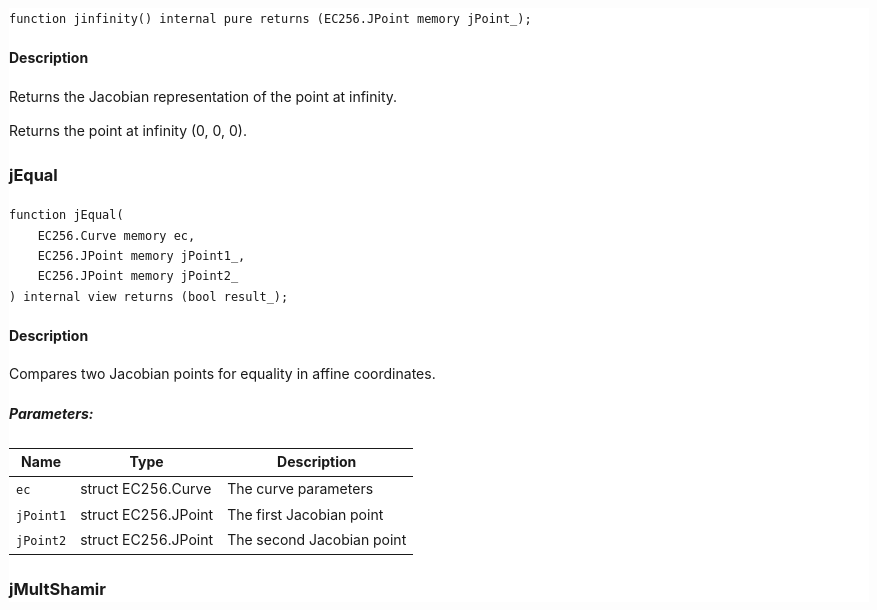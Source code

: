 ```solidity
function jinfinity() internal pure returns (EC256.JPoint memory jPoint_);
```

#### Description

Returns the Jacobian representation of the point at infinity. 

Returns the point at infinity (0, 0, 0).

### jEqual

```solidity
function jEqual(
    EC256.Curve memory ec,
    EC256.JPoint memory jPoint1_,
    EC256.JPoint memory jPoint2_
) internal view returns (bool result_);
```

#### Description

Compares two Jacobian points for equality in affine coordinates.

##### Parameters:
<table>
  <thead>
    <tr>
      <th>Name</th>
      <th>Type</th>
      <th>Description</th>
    </tr>
  </thead>
  <tbody>
    <tr>
      <td><code>ec</code></td>
      <td>struct EC256.Curve</td>
      <td>The curve parameters</td>
    </tr>
     <tr>
      <td><code>jPoint1</code></td>
      <td>struct EC256.JPoint</td>
      <td>The first Jacobian point</td>
    </tr>
    <tr>
      <td><code>jPoint2</code></td>
      <td>struct EC256.JPoint</td>
      <td>The second Jacobian point</td>
    </tr>
  </tbody>
</table>

### jMultShamir
